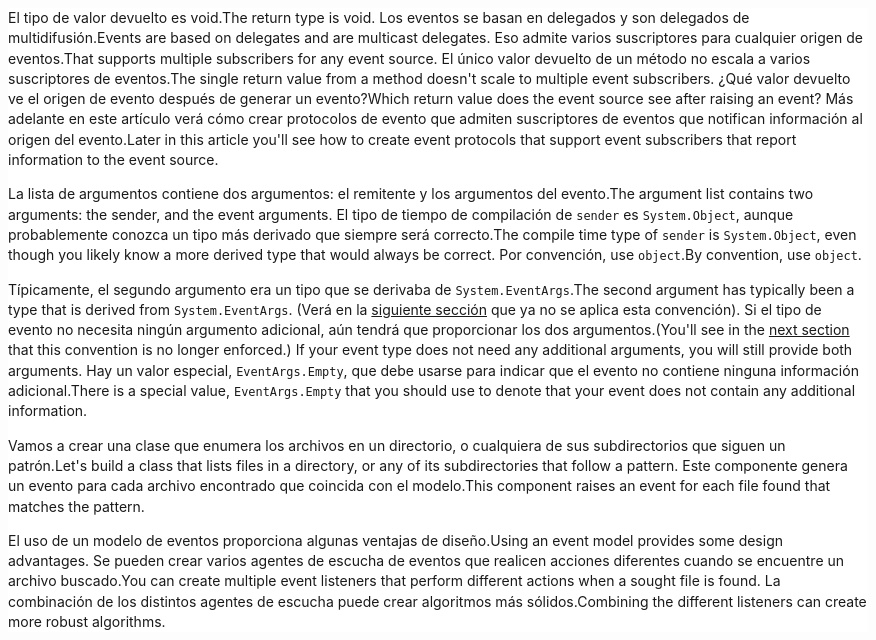 <span data-ttu-id="f02f6-110">El tipo de valor devuelto es void.</span><span class="sxs-lookup"><span data-stu-id="f02f6-110">The return type is void.</span></span> <span data-ttu-id="f02f6-111">Los eventos se basan en delegados y son delegados de multidifusión.</span><span class="sxs-lookup"><span data-stu-id="f02f6-111">Events are based on delegates and are multicast delegates.</span></span> <span data-ttu-id="f02f6-112">Eso admite varios suscriptores para cualquier origen de eventos.</span><span class="sxs-lookup"><span data-stu-id="f02f6-112">That supports multiple subscribers for any event source.</span></span> <span data-ttu-id="f02f6-113">El único valor devuelto de un método no escala a varios suscriptores de eventos.</span><span class="sxs-lookup"><span data-stu-id="f02f6-113">The single return value from a method doesn't scale to multiple event subscribers.</span></span> <span data-ttu-id="f02f6-114">¿Qué valor devuelto ve el origen de evento después de generar un evento?</span><span class="sxs-lookup"><span data-stu-id="f02f6-114">Which return value does the event source see after raising an event?</span></span> <span data-ttu-id="f02f6-115">Más adelante en este artículo verá cómo crear protocolos de evento que admiten suscriptores de eventos que notifican información al origen del evento.</span><span class="sxs-lookup"><span data-stu-id="f02f6-115">Later in this article you'll see how to create event protocols that support event subscribers that report information to the event source.</span></span>

<span data-ttu-id="f02f6-116">La lista de argumentos contiene dos argumentos: el remitente y los argumentos del evento.</span><span class="sxs-lookup"><span data-stu-id="f02f6-116">The argument list contains two arguments: the sender, and the event arguments.</span></span> <span data-ttu-id="f02f6-117">El tipo de tiempo de compilación de `sender` es `System.Object`, aunque probablemente conozca un tipo más derivado que siempre será correcto.</span><span class="sxs-lookup"><span data-stu-id="f02f6-117">The compile time type of `sender` is `System.Object`, even though you likely know a more derived type that would always be correct.</span></span> <span data-ttu-id="f02f6-118">Por convención, use `object`.</span><span class="sxs-lookup"><span data-stu-id="f02f6-118">By convention, use `object`.</span></span>

<span data-ttu-id="f02f6-119">Típicamente, el segundo argumento era un tipo que se derivaba de `System.EventArgs`.</span><span class="sxs-lookup"><span data-stu-id="f02f6-119">The second argument has typically been a type that is derived from `System.EventArgs`.</span></span> <span data-ttu-id="f02f6-120">(Verá en la [siguiente sección](modern-events.md) que ya no se aplica esta convención). Si el tipo de evento no necesita ningún argumento adicional, aún tendrá que proporcionar los dos argumentos.</span><span class="sxs-lookup"><span data-stu-id="f02f6-120">(You'll see in the [next section](modern-events.md) that this convention is no longer enforced.) If your event type does not need any additional arguments, you will still provide both arguments.</span></span>
<span data-ttu-id="f02f6-121">Hay un valor especial, `EventArgs.Empty`, que debe usarse para indicar que el evento no contiene ninguna información adicional.</span><span class="sxs-lookup"><span data-stu-id="f02f6-121">There is a special value, `EventArgs.Empty` that you should use to denote that your event does not contain any additional information.</span></span>

<span data-ttu-id="f02f6-122">Vamos a crear una clase que enumera los archivos en un directorio, o cualquiera de sus subdirectorios que siguen un patrón.</span><span class="sxs-lookup"><span data-stu-id="f02f6-122">Let's build a class that lists files in a directory, or any of its subdirectories that follow a pattern.</span></span> <span data-ttu-id="f02f6-123">Este componente genera un evento para cada archivo encontrado que coincida con el modelo.</span><span class="sxs-lookup"><span data-stu-id="f02f6-123">This component raises an event for each file found that matches the pattern.</span></span>

<span data-ttu-id="f02f6-124">El uso de un modelo de eventos proporciona algunas ventajas de diseño.</span><span class="sxs-lookup"><span data-stu-id="f02f6-124">Using an event model provides some design advantages.</span></span> <span data-ttu-id="f02f6-125">Se pueden crear varios agentes de escucha de eventos que realicen acciones diferentes cuando se encuentre un archivo buscado.</span><span class="sxs-lookup"><span data-stu-id="f02f6-125">You can create multiple event listeners that perform different actions when a sought file is found.</span></span> <span data-ttu-id="f02f6-126">La combinación de los distintos agentes de escucha puede crear algoritmos más sólidos.</span><span class="sxs-lookup"><span data-stu-id="f02f6-126">Combining the different listeners can create more robust algorithms.</span></span>
